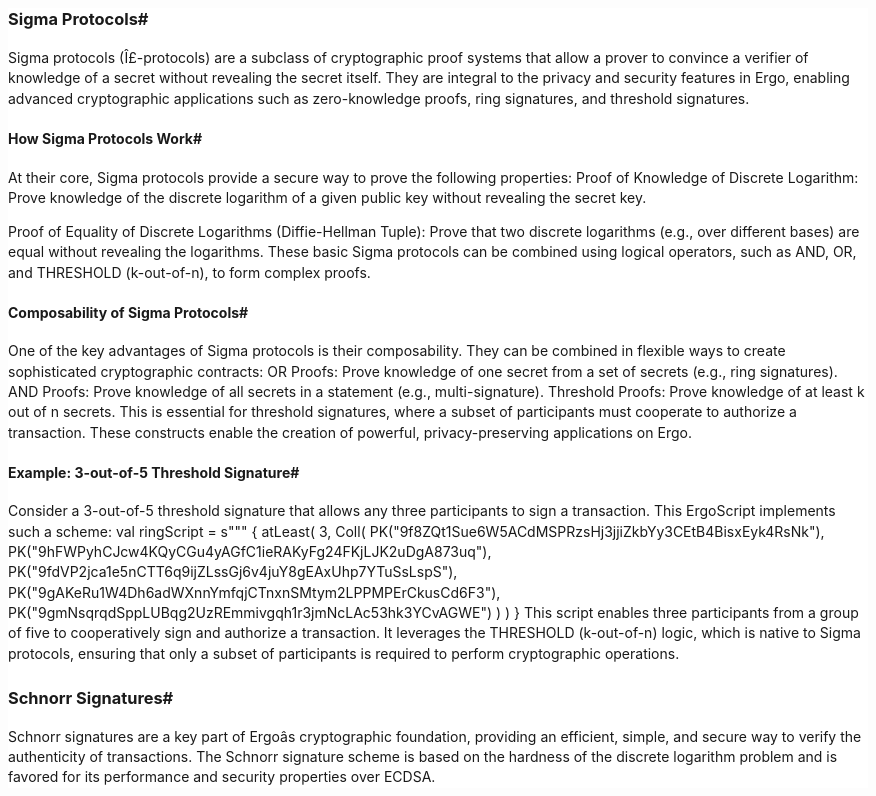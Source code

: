 ### Sigma Protocols#
Sigma protocols (Î£-protocols) are a subclass of cryptographic proof systems that allow a prover to convince a verifier of knowledge of a secret without revealing the secret itself. They are integral to the privacy and security features in Ergo, enabling advanced cryptographic applications such as zero-knowledge proofs, ring signatures, and threshold signatures.

#### How Sigma Protocols Work#
At their core, Sigma protocols provide a secure way to prove the following properties:
Proof of Knowledge of Discrete Logarithm: Prove knowledge of the discrete logarithm of a given public key without revealing the secret key.


Proof of Equality of Discrete Logarithms (Diffie-Hellman Tuple): Prove that two discrete logarithms (e.g., over different bases) are equal without revealing the logarithms.
These basic Sigma protocols can be combined using logical operators, such as AND, OR, and THRESHOLD (k-out-of-n), to form complex proofs.

#### Composability of Sigma Protocols#
One of the key advantages of Sigma protocols is their composability. They can be combined in flexible ways to create sophisticated cryptographic contracts:
OR Proofs: Prove knowledge of one secret from a set of secrets (e.g., ring signatures).
AND Proofs: Prove knowledge of all secrets in a statement (e.g., multi-signature).
Threshold Proofs: Prove knowledge of at least k out of n secrets. This is essential for threshold signatures, where a subset of participants must cooperate to authorize a transaction.
These constructs enable the creation of powerful, privacy-preserving applications on Ergo.

#### Example: 3-out-of-5 Threshold Signature#
Consider a 3-out-of-5 threshold signature that allows any three participants to sign a transaction. This ErgoScript implements such a scheme:
val ringScript = s"""
{
  atLeast(
    3, 
    Coll(
      PK("9f8ZQt1Sue6W5ACdMSPRzsHj3jjiZkbYy3CEtB4BisxEyk4RsNk"), 
      PK("9hFWPyhCJcw4KQyCGu4yAGfC1ieRAKyFg24FKjLJK2uDgA873uq"), 
      PK("9fdVP2jca1e5nCTT6q9ijZLssGj6v4juY8gEAxUhp7YTuSsLspS"), 
      PK("9gAKeRu1W4Dh6adWXnnYmfqjCTnxnSMtym2LPPMPErCkusCd6F3"),
      PK("9gmNsqrqdSppLUBqg2UzREmmivgqh1r3jmNcLAc53hk3YCvAGWE")
    )
  )
}
This script enables three participants from a group of five to cooperatively sign and authorize a transaction. It leverages the THRESHOLD (k-out-of-n) logic, which is native to Sigma protocols, ensuring that only a subset of participants is required to perform cryptographic operations.

### Schnorr Signatures#
Schnorr signatures are a key part of Ergoâs cryptographic foundation, providing an efficient, simple, and secure way to verify the authenticity of transactions. The Schnorr signature scheme is based on the hardness of the discrete logarithm problem and is favored for its performance and security properties over ECDSA.
